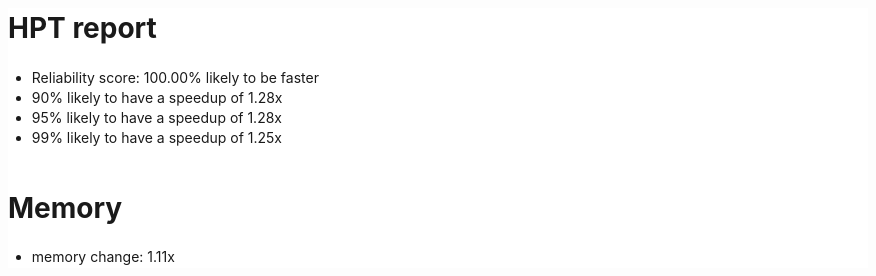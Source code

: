 # HPT report

- Reliability score: 100.00% likely to be faster
- 90% likely to have a speedup of 1.28x
- 95% likely to have a speedup of 1.28x
- 99% likely to have a speedup of 1.25x

# Memory
- memory change: 1.11x